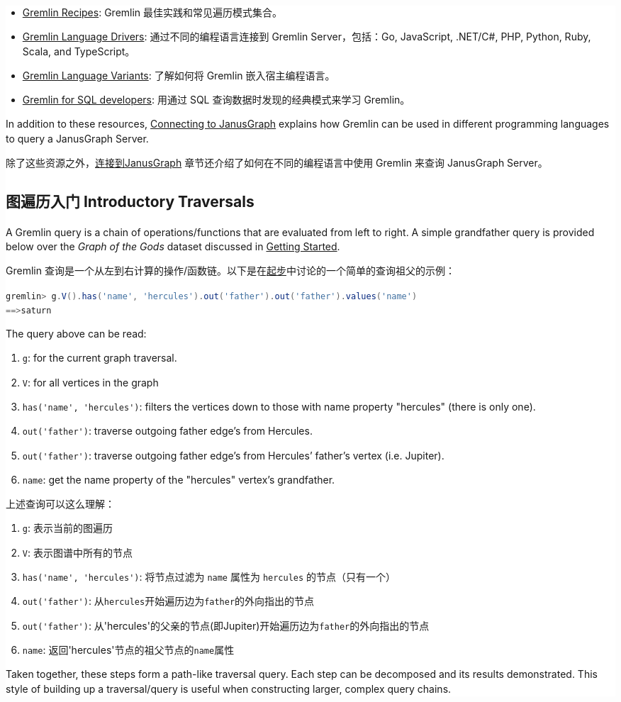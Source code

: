 - [Gremlin Recipes](https://tinkerpop.apache.org/docs/3.4.6/recipes/): Gremlin 最佳实践和常见遍历模式集合。

- [Gremlin Language Drivers](https://tinkerpop.apache.org/index.html#language-drivers): 通过不同的编程语言连接到 Gremlin Server，包括：Go, JavaScript, .NET/C#, PHP, Python, Ruby, Scala, and TypeScript。

- [Gremlin Language Variants](https://tinkerpop.apache.org/docs/3.4.6/tutorials/gremlin-language-variants/): 了解如何将 Gremlin 嵌入宿主编程语言。

- [Gremlin for SQL developers](http://sql2gremlin.com/): 用通过 SQL 查询数据时发现的经典模式来学习 Gremlin。

In addition to these resources, [Connecting to JanusGraph](https://docs.janusgraph.org/connecting/) explains how Gremlin can be used in different programming languages to query a JanusGraph Server.

除了这些资源之外，[连接到JanusGraph](https://docs.janusgraph.org/connecting/) 章节还介绍了如何在不同的编程语言中使用 Gremlin 来查询 JanusGraph Server。

## 图遍历入门 Introductory Traversals

A Gremlin query is a chain of operations/functions that are evaluated from left to right. A simple grandfather query is provided below over the *Graph of the Gods* dataset discussed in [Getting Started](https://docs.janusgraph.org/getting-started/installation/).

Gremlin 查询是一个从左到右计算的操作/函数链。以下是在[起步](https://docs.janusgraph.org/getting-started/installation/)中讨论的一个简单的查询祖父的示例：

```groovy
gremlin> g.V().has('name', 'hercules').out('father').out('father').values('name')
==>saturn
```

The query above can be read:

1. `g`: for the current graph traversal.

1. `V`: for all vertices in the graph

1. `has('name', 'hercules')`: filters the vertices down to those with name property "hercules" (there is only one).

1. `out('father')`: traverse outgoing father edge’s from Hercules.

1. `out('father')`: traverse outgoing father edge’s from Hercules’ father’s vertex (i.e. Jupiter).

1. `name`: get the name property of the "hercules" vertex’s grandfather.

上述查询可以这么理解：

1. `g`: 表示当前的图遍历

1. `V`: 表示图谱中所有的节点

1. `has('name', 'hercules')`: 将节点过滤为 `name` 属性为 `hercules` 的节点（只有一个）

1. `out('father')`: 从`hercules`开始遍历边为`father`的外向指出的节点

1. `out('father')`: 从'hercules'的父亲的节点(即Jupiter)开始遍历边为`father`的外向指出的节点

1. `name`: 返回'hercules'节点的祖父节点的`name`属性

Taken together, these steps form a path-like traversal query. Each step can be decomposed and its results demonstrated. This style of building up a traversal/query is useful when constructing larger, complex query chains.
